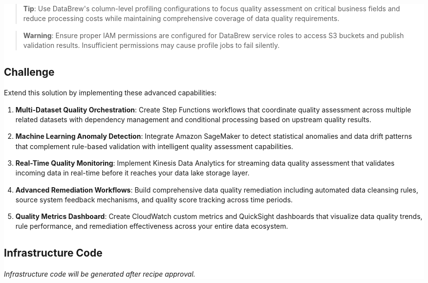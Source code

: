> **Tip**: Use DataBrew's column-level profiling configurations to focus quality assessment on critical business fields and reduce processing costs while maintaining comprehensive coverage of data quality requirements.

> **Warning**: Ensure proper IAM permissions are configured for DataBrew service roles to access S3 buckets and publish validation results. Insufficient permissions may cause profile jobs to fail silently.

## Challenge

Extend this solution by implementing these advanced capabilities:

1. **Multi-Dataset Quality Orchestration**: Create Step Functions workflows that coordinate quality assessment across multiple related datasets with dependency management and conditional processing based on upstream quality results.

2. **Machine Learning Anomaly Detection**: Integrate Amazon SageMaker to detect statistical anomalies and data drift patterns that complement rule-based validation with intelligent quality assessment capabilities.

3. **Real-Time Quality Monitoring**: Implement Kinesis Data Analytics for streaming data quality assessment that validates incoming data in real-time before it reaches your data lake storage layer.

4. **Advanced Remediation Workflows**: Build comprehensive data quality remediation including automated data cleansing rules, source system feedback mechanisms, and quality score tracking across time periods.

5. **Quality Metrics Dashboard**: Create CloudWatch custom metrics and QuickSight dashboards that visualize data quality trends, rule performance, and remediation effectiveness across your entire data ecosystem.

## Infrastructure Code

*Infrastructure code will be generated after recipe approval.*